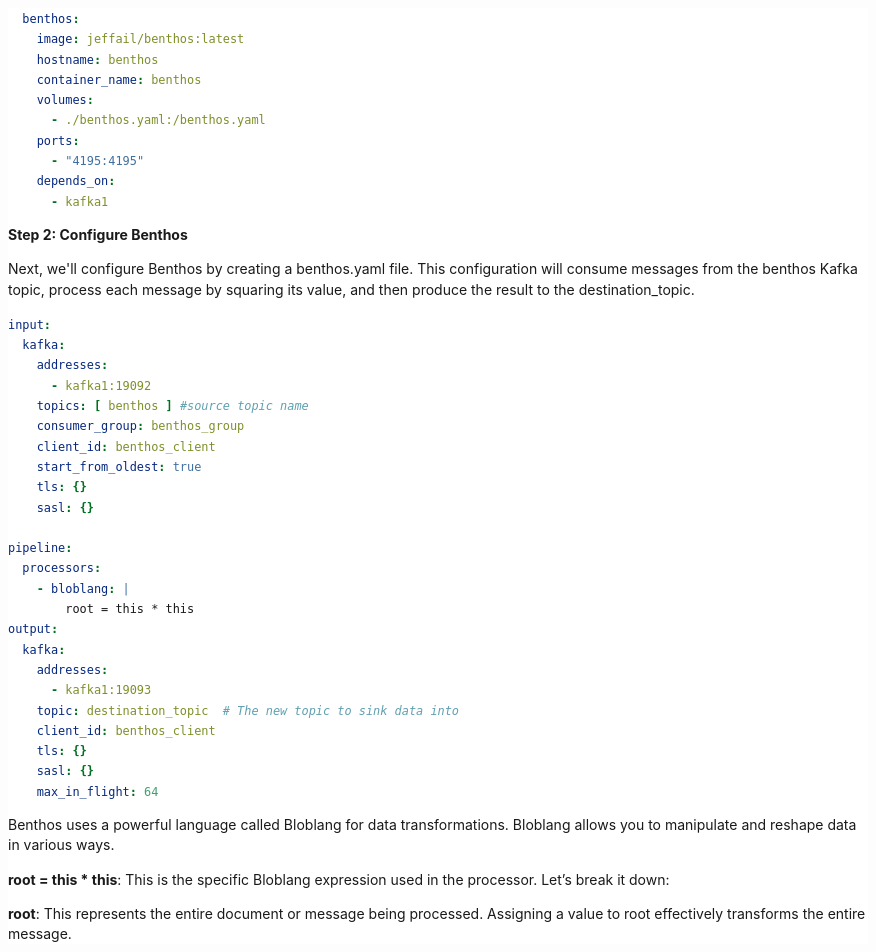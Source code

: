 ```yaml
  benthos:
    image: jeffail/benthos:latest
    hostname: benthos
    container_name: benthos
    volumes:
      - ./benthos.yaml:/benthos.yaml
    ports:
      - "4195:4195"
    depends_on:
      - kafka1
```

**Step 2: Configure Benthos**

Next, we'll configure Benthos by creating a benthos.yaml file. This configuration will consume messages from the benthos Kafka topic, process each message by squaring its value, and then produce the result to the destination_topic.

```yaml
input:
  kafka:
    addresses:
      - kafka1:19092
    topics: [ benthos ] #source topic name
    consumer_group: benthos_group
    client_id: benthos_client
    start_from_oldest: true
    tls: {}
    sasl: {}

pipeline:
  processors:
    - bloblang: |
        root = this * this
output:
  kafka:
    addresses:
      - kafka1:19093
    topic: destination_topic  # The new topic to sink data into
    client_id: benthos_client
    tls: {}
    sasl: {}
    max_in_flight: 64
```

Benthos uses a powerful language called Bloblang for data transformations. Bloblang allows you to manipulate and reshape data in various ways.

**root = this * this**: This is the specific Bloblang expression used in the processor. Let’s break it down:

**root**: This represents the entire document or message being processed. Assigning a value to root effectively transforms the entire message.

